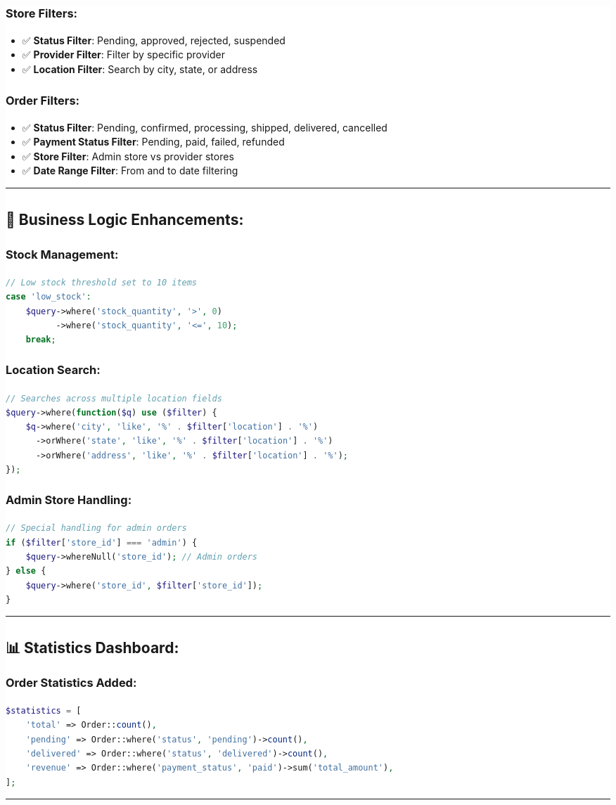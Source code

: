 ### **Store Filters:**
- ✅ **Status Filter**: Pending, approved, rejected, suspended
- ✅ **Provider Filter**: Filter by specific provider
- ✅ **Location Filter**: Search by city, state, or address

### **Order Filters:**
- ✅ **Status Filter**: Pending, confirmed, processing, shipped, delivered, cancelled
- ✅ **Payment Status Filter**: Pending, paid, failed, refunded
- ✅ **Store Filter**: Admin store vs provider stores
- ✅ **Date Range Filter**: From and to date filtering

---

## 🎯 **Business Logic Enhancements:**

### **Stock Management:**
```php
// Low stock threshold set to 10 items
case 'low_stock':
    $query->where('stock_quantity', '>', 0)
          ->where('stock_quantity', '<=', 10);
    break;
```

### **Location Search:**
```php
// Searches across multiple location fields
$query->where(function($q) use ($filter) {
    $q->where('city', 'like', '%' . $filter['location'] . '%')
      ->orWhere('state', 'like', '%' . $filter['location'] . '%')
      ->orWhere('address', 'like', '%' . $filter['location'] . '%');
});
```

### **Admin Store Handling:**
```php
// Special handling for admin orders
if ($filter['store_id'] === 'admin') {
    $query->whereNull('store_id'); // Admin orders
} else {
    $query->where('store_id', $filter['store_id']);
}
```

---

## 📊 **Statistics Dashboard:**

### **Order Statistics Added:**
```php
$statistics = [
    'total' => Order::count(),
    'pending' => Order::where('status', 'pending')->count(),
    'delivered' => Order::where('status', 'delivered')->count(),
    'revenue' => Order::where('payment_status', 'paid')->sum('total_amount'),
];
```

---